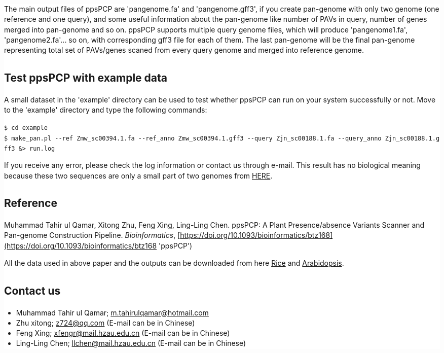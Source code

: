 The main output files of ppsPCP are 'pangenome.fa' and 'pangenome.gff3', if you create pan-genome with only two genome (one reference and one query), and some useful information about the pan-genome like number of PAVs in query, number of genes merged into pan-genome and so on. ppsPCP supports multiple query genome files, which will produce 'pangenome1.fa', 'pangenome2.fa'... so on, with corresponding gff3 file for each of them. The last pan-genome will be the final pan-genome representing total set of PAVs/genes scaned from every query genome and merged into reference genome. 

## Test ppsPCP with example data
A small dataset in the 'example' directory can be used to test whether ppsPCP can run on your system successfully or not. Move to the 'example' directory and type the following commands:
```
$ cd example
$ make_pan.pl --ref Zmw_sc00394.1.fa --ref_anno Zmw_sc00394.1.gff3 --query Zjn_sc00188.1.fa --query_anno Zjn_sc00188.1.gff3 &> run.log
```
If you receive any error, please check the log information or contact us through e-mail. 
This result has no biological meaning because these two sequences are only a small part of two genomes from [HERE](http://zoysia.kazusa.or.jp/ "zoysia").

## Reference
Muhammad Tahir ul Qamar, Xitong Zhu, Feng Xing, Ling-Ling Chen. ppsPCP: A Plant Presence/absence Variants Scanner and Pan-genome Construction Pipeline. *Bioinformatics*, [https://doi.org/10.1093/bioinformatics/btz168](https://doi.org/10.1093/bioinformatics/btz168 'ppsPCP')

All the data used in above paper and the outputs can be downloaded from here [Rice](http://cbi.hzau.edu.cn/ppsPCP/files/rice_ppsPCP.tar.gz "rice") and [Arabidopsis](http://cbi.hzau.edu.cn/ppsPCP/files/arabidopsis_ppsPCP.tar.gz "arabidopsis"). 

## Contact us
- Muhammad Tahir ul Qamar; m.tahirulqamar@hotmail.com
- Zhu xitong; z724@qq.com (E-mail can be in Chinese)
- Feng Xing; xfengr@mail.hzau.edu.cn (E-mail can be in Chinese) 
- Ling-Ling Chen; llchen@mail.hzau.edu.cn (E-mail can be in Chinese)
